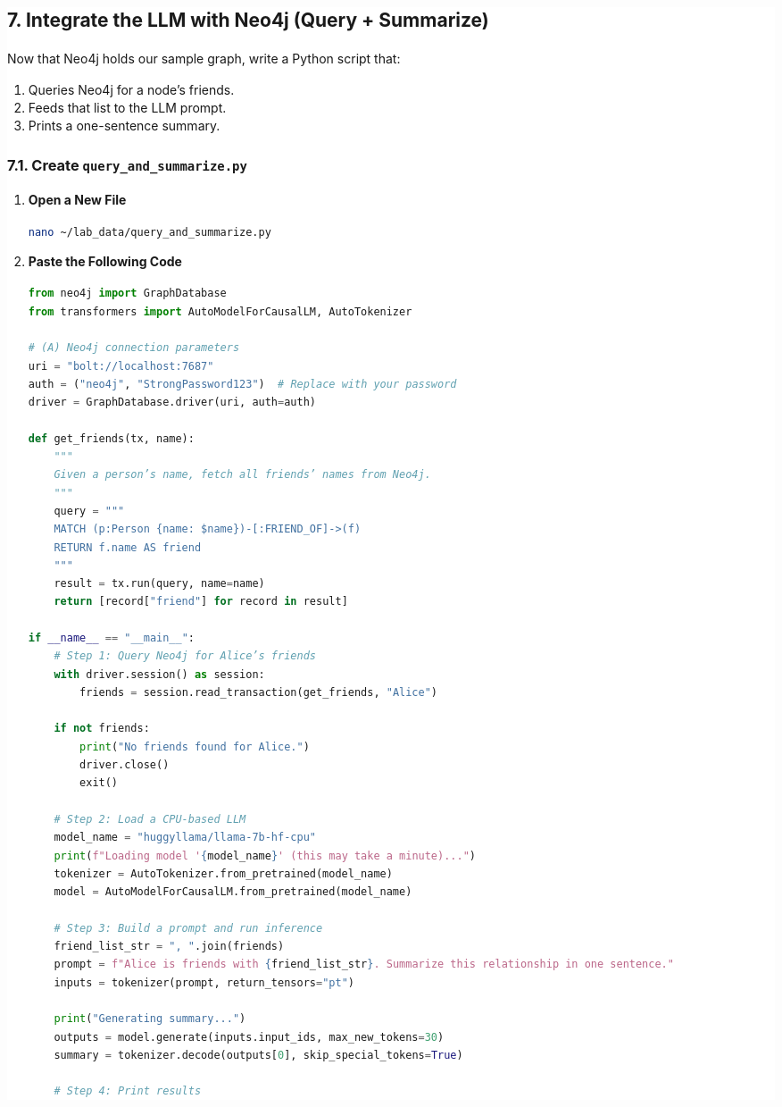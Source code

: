 
## 7. Integrate the LLM with Neo4j (Query + Summarize)

Now that Neo4j holds our sample graph, write a Python script that:

1. Queries Neo4j for a node’s friends.
2. Feeds that list to the LLM prompt.
3. Prints a one-sentence summary.

### 7.1. Create `query_and_summarize.py`

1. **Open a New File**

   ```bash
   nano ~/lab_data/query_and_summarize.py
   ```

2. **Paste the Following Code**

   ```python
   from neo4j import GraphDatabase
   from transformers import AutoModelForCausalLM, AutoTokenizer

   # (A) Neo4j connection parameters
   uri = "bolt://localhost:7687"
   auth = ("neo4j", "StrongPassword123")  # Replace with your password
   driver = GraphDatabase.driver(uri, auth=auth)

   def get_friends(tx, name):
       """
       Given a person’s name, fetch all friends’ names from Neo4j.
       """
       query = """
       MATCH (p:Person {name: $name})-[:FRIEND_OF]->(f)
       RETURN f.name AS friend
       """
       result = tx.run(query, name=name)
       return [record["friend"] for record in result]

   if __name__ == "__main__":
       # Step 1: Query Neo4j for Alice’s friends
       with driver.session() as session:
           friends = session.read_transaction(get_friends, "Alice")

       if not friends:
           print("No friends found for Alice.")
           driver.close()
           exit()

       # Step 2: Load a CPU-based LLM
       model_name = "huggyllama/llama-7b-hf-cpu"
       print(f"Loading model '{model_name}' (this may take a minute)...")
       tokenizer = AutoTokenizer.from_pretrained(model_name)
       model = AutoModelForCausalLM.from_pretrained(model_name)

       # Step 3: Build a prompt and run inference
       friend_list_str = ", ".join(friends)
       prompt = f"Alice is friends with {friend_list_str}. Summarize this relationship in one sentence."
       inputs = tokenizer(prompt, return_tensors="pt")

       print("Generating summary...")
       outputs = model.generate(inputs.input_ids, max_new_tokens=30)
       summary = tokenizer.decode(outputs[0], skip_special_tokens=True)

       # Step 4: Print results
   ```